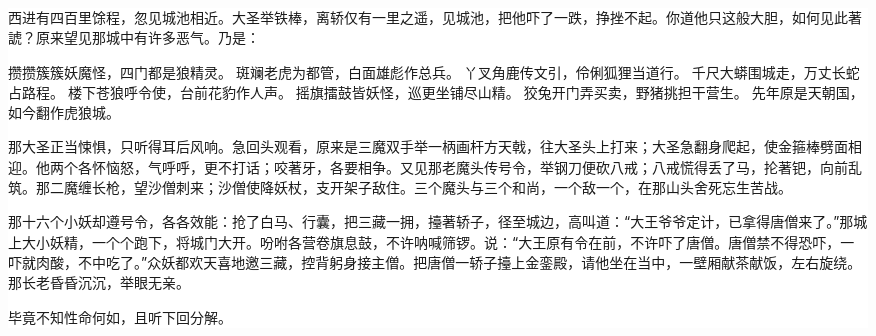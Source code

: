 西进有四百里馀程，忽见城池相近。大圣举铁棒，离轿仅有一里之遥，见城池，把他吓了一跌，挣挫不起。你道他只这般大胆，如何见此著諕？原来望见那城中有许多恶气。乃是：

攒攒簇簇妖魔怪，四门都是狼精灵。
斑斓老虎为都管，白面雄彪作总兵。
丫叉角鹿传文引，伶俐狐狸当道行。
千尺大蟒围城走，万丈长蛇占路程。
楼下苍狼呼令使，台前花豹作人声。
摇旗擂鼓皆妖怪，巡更坐铺尽山精。
狡兔开门弄买卖，野猪挑担干营生。
先年原是天朝国，如今翻作虎狼城。

那大圣正当悚惧，只听得耳后风响。急回头观看，原来是三魔双手举一柄画杆方天戟，往大圣头上打来；大圣急翻身爬起，使金箍棒劈面相迎。他两个各怀恼怒，气呼呼，更不打话；咬著牙，各要相争。又见那老魔头传号令，举钢刀便砍八戒；八戒慌得丢了马，抡著钯，向前乱筑。那二魔缠长枪，望沙僧刺来；沙僧使降妖杖，支开架子敌住。三个魔头与三个和尚，一个敌一个，在那山头舍死忘生苦战。

那十六个小妖却遵号令，各各效能：抢了白马、行囊，把三藏一拥，擡著轿子，径至城边，高叫道：“大王爷爷定计，已拿得唐僧来了。”那城上大小妖精，一个个跑下，将城门大开。吩咐各营卷旗息鼓，不许呐喊筛锣。说：“大王原有令在前，不许吓了唐僧。唐僧禁不得恐吓，一吓就肉酸，不中吃了。”众妖都欢天喜地邀三藏，控背躬身接主僧。把唐僧一轿子擡上金銮殿，请他坐在当中，一壁厢献茶献饭，左右旋绕。那长老昏昏沉沉，举眼无亲。

毕竟不知性命何如，且听下回分解。
